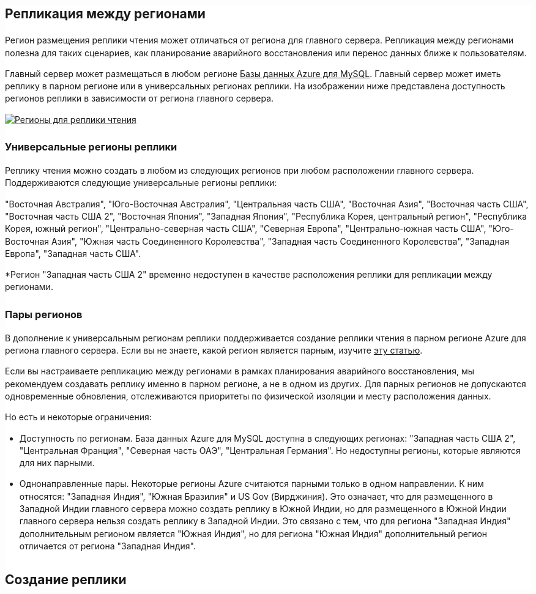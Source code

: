## <a name="cross-region-replication"></a>Репликация между регионами
Регион размещения реплики чтения может отличаться от региона для главного сервера. Репликация между регионами полезна для таких сценариев, как планирование аварийного восстановления или перенос данных ближе к пользователям.

Главный сервер может размещаться в любом регионе [Базы данных Azure для MySQL](https://azure.microsoft.com/global-infrastructure/services/?products=mysql).  Главный сервер может иметь реплику в парном регионе или в универсальных регионах реплики. На изображении ниже представлена доступность регионов реплики в зависимости от региона главного сервера.

[ ![Регионы для реплики чтения](media/concepts-read-replica/read-replica-regions.png)](media/concepts-read-replica/read-replica-regions.png#lightbox)

### <a name="universal-replica-regions"></a>Универсальные регионы реплики
Реплику чтения можно создать в любом из следующих регионов при любом расположении главного сервера. Поддерживаются следующие универсальные регионы реплики:

"Восточная Австралия", "Юго-Восточная Австралия", "Центральная часть США", "Восточная Азия", "Восточная часть США", "Восточная часть США 2", "Восточная Япония", "Западная Япония", "Республика Корея, центральный регион", "Республика Корея, южный регион", "Центрально-северная часть США", "Северная Европа", "Центрально-южная часть США", "Юго-Восточная Азия", "Южная часть Соединенного Королевства", "Западная часть Соединенного Королевства", "Западная Европа", "Западная часть США".

*Регион "Западная часть США 2" временно недоступен в качестве расположения реплики для репликации между регионами.

### <a name="paired-regions"></a>Пары регионов
В дополнение к универсальным регионам реплики поддерживается создание реплики чтения в парном регионе Azure для региона главного сервера. Если вы не знаете, какой регион является парным, изучите [эту статью](../best-practices-availability-paired-regions.md).

Если вы настраиваете репликацию между регионами в рамках планирования аварийного восстановления, мы рекомендуем создавать реплику именно в парном регионе, а не в одном из других. Для парных регионов не допускаются одновременные обновления, отслеживаются приоритеты по физической изоляции и месту расположения данных.  

Но есть и некоторые ограничения: 

* Доступность по регионам. База данных Azure для MySQL доступна в следующих регионах: "Западная часть США 2", "Центральная Франция", "Северная часть ОАЭ", "Центральная Германия". Но недоступны регионы, которые являются для них парными.
    
* Однонаправленные пары. Некоторые регионы Azure считаются парными только в одном направлении. К ним относятся: "Западная Индия", "Южная Бразилия" и US Gov (Вирджиния). 
   Это означает, что для размещенного в Западной Индии главного сервера можно создать реплику в Южной Индии, но для размещенного в Южной Индии главного сервера нельзя создать реплику в Западной Индии. Это связано с тем, что для региона "Западная Индия" дополнительным регионом является "Южная Индия", но для региона "Южная Индия" дополнительный регион отличается от региона "Западная Индия".

## <a name="create-a-replica"></a>Создание реплики
